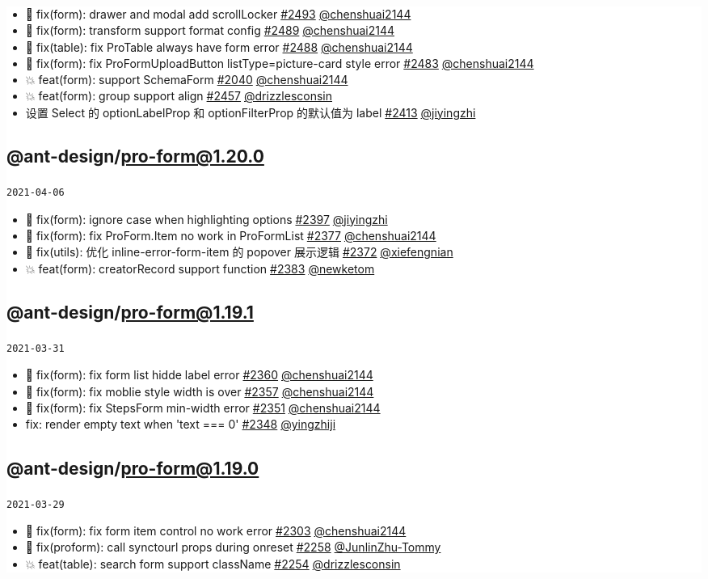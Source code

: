 - 🐛 fix(form): drawer and modal add scrollLocker [#2493](https://github.com/ant-design/pro-components/pull/2493) [@chenshuai2144](https://github.com/chenshuai2144)
- 🐛 fix(form): transform support format config [#2489](https://github.com/ant-design/pro-components/pull/2489) [@chenshuai2144](https://github.com/chenshuai2144)
- 🐛 fix(table): fix ProTable always have form error [#2488](https://github.com/ant-design/pro-components/pull/2488) [@chenshuai2144](https://github.com/chenshuai2144)
- 🐛 fix(form): fix ProFormUploadButton listType=picture-card style error [#2483](https://github.com/ant-design/pro-components/pull/2483) [@chenshuai2144](https://github.com/chenshuai2144)
- 💥 feat(form): support SchemaForm [#2040](https://github.com/ant-design/pro-components/pull/2040) [@chenshuai2144](https://github.com/chenshuai2144)
- 💥 feat(form): group support align [#2457](https://github.com/ant-design/pro-components/pull/2457) [@drizzlesconsin](https://github.com/drizzlesconsin)
- 设置 Select 的 optionLabelProp 和 optionFilterProp 的默认值为 label [#2413](https://github.com/ant-design/pro-components/pull/2413) [@jiyingzhi](https://github.com/jiyingzhi)

## @ant-design/pro-form@1.20.0

`2021-04-06`

- 🐛 fix(form): ignore case when highlighting options [#2397](https://github.com/ant-design/pro-components/pull/2397) [@jiyingzhi](https://github.com/jiyingzhi)
- 🐛 fix(form): fix ProForm.Item no work in ProFormList [#2377](https://github.com/ant-design/pro-components/pull/2377) [@chenshuai2144](https://github.com/chenshuai2144)
- 🐛 fix(utils): 优化 inline-error-form-item 的 popover 展示逻辑 [#2372](https://github.com/ant-design/pro-components/pull/2372) [@xiefengnian](https://github.com/xiefengnian)
- 💥 feat(form): creatorRecord support function [#2383](https://github.com/ant-design/pro-components/pull/2383) [@newketom](https://github.com/newketom)

## @ant-design/pro-form@1.19.1

`2021-03-31`

- 🐛 fix(form): fix form list hidde label error [#2360](https://github.com/ant-design/pro-components/pull/2360) [@chenshuai2144](https://github.com/chenshuai2144)
- 🐛 fix(form): fix moblie style width is over [#2357](https://github.com/ant-design/pro-components/pull/2357) [@chenshuai2144](https://github.com/chenshuai2144)
- 🐛 fix(form): fix StepsForm min-width error [#2351](https://github.com/ant-design/pro-components/pull/2351) [@chenshuai2144](https://github.com/chenshuai2144)
- fix: render empty text when 'text === 0' [#2348](https://github.com/ant-design/pro-components/pull/2348) [@yingzhiji](https://github.com/yingzhiji)

## @ant-design/pro-form@1.19.0

`2021-03-29`

- 🐛 fix(form): fix form item control no work error [#2303](https://github.com/ant-design/pro-components/pull/2303) [@chenshuai2144](https://github.com/chenshuai2144)
- 🐛 fix(proform): call synctourl props during onreset [#2258](https://github.com/ant-design/pro-components/pull/2258) [@JunlinZhu-Tommy](https://github.com/JunlinZhu-Tommy)
- 💥 feat(table): search form support className [#2254](https://github.com/ant-design/pro-components/pull/2254) [@drizzlesconsin](https://github.com/drizzlesconsin)
